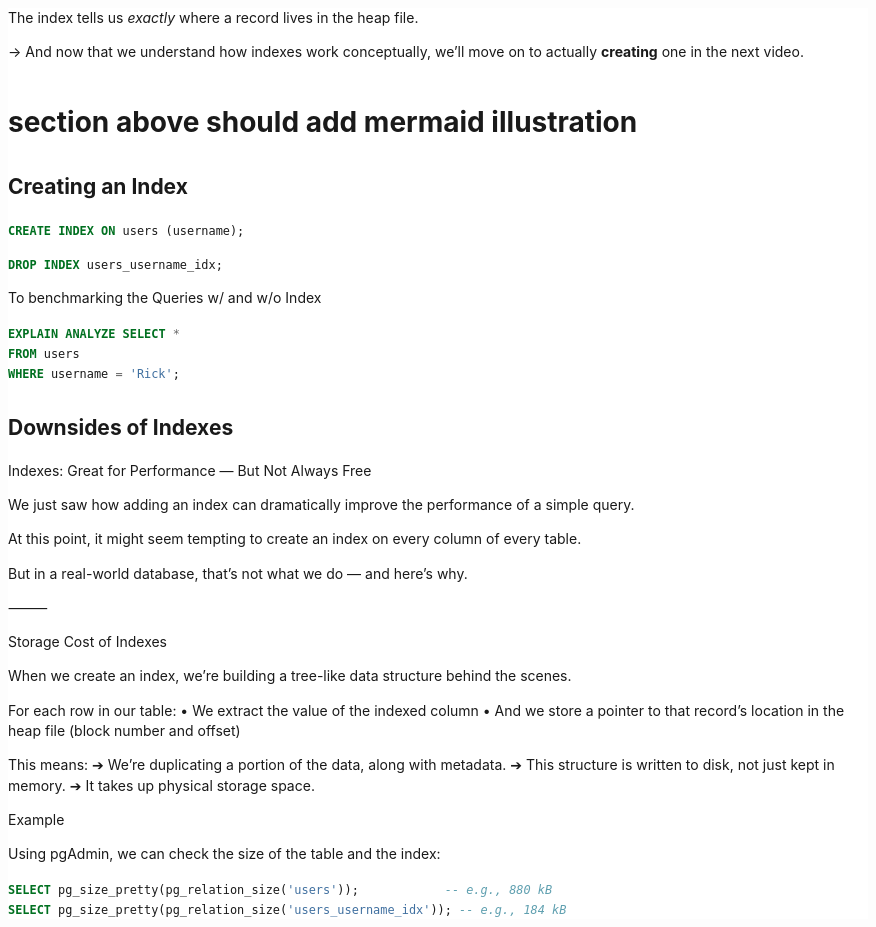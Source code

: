 The index tells us *exactly* where a record lives in the heap file.

→ And now that we understand how indexes work conceptually, we’ll move on to actually **creating** one in the next video.

section above should add mermaid illustration
========================================================================

## Creating an Index

```sql
CREATE INDEX ON users (username);
```

```sql
DROP INDEX users_username_idx;
```

To benchmarking the Queries w/ and w/o Index

```sql
EXPLAIN ANALYZE SELECT *
FROM users
WHERE username = 'Rick';
```


## Downsides of Indexes

Indexes: Great for Performance — But Not Always Free

We just saw how adding an index can dramatically improve the performance of a simple query.

At this point, it might seem tempting to create an index on every column of every table.

But in a real-world database, that’s not what we do — and here’s why.

⸻

Storage Cost of Indexes

When we create an index, we’re building a tree-like data structure behind the scenes.

For each row in our table:
	•	We extract the value of the indexed column
	•	And we store a pointer to that record’s location in the heap file (block number and offset)

This means:
➔ We’re duplicating a portion of the data, along with metadata.
➔ This structure is written to disk, not just kept in memory.
➔ It takes up physical storage space.

Example

Using pgAdmin, we can check the size of the table and the index:

```sql
SELECT pg_size_pretty(pg_relation_size('users'));            -- e.g., 880 kB
SELECT pg_size_pretty(pg_relation_size('users_username_idx')); -- e.g., 184 kB
```
